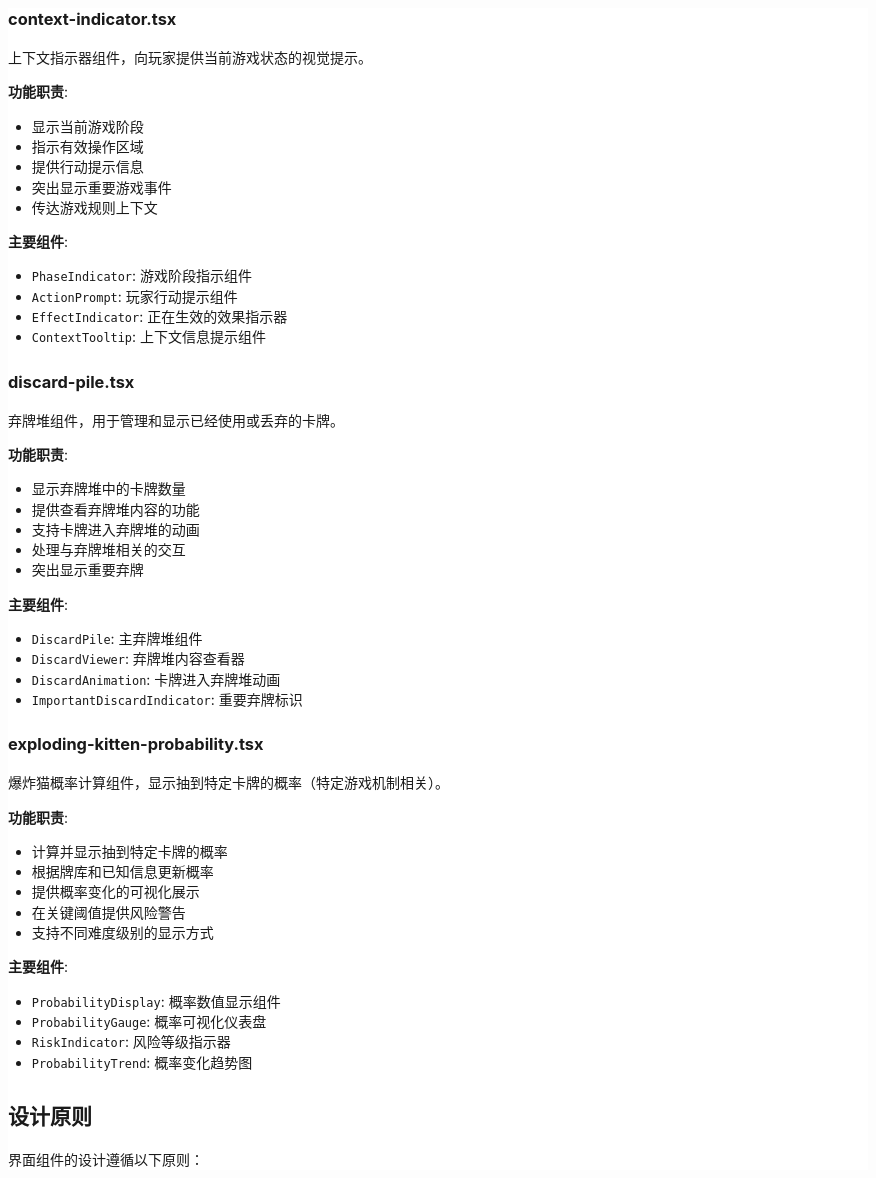 ### context-indicator.tsx

上下文指示器组件，向玩家提供当前游戏状态的视觉提示。

**功能职责**:
- 显示当前游戏阶段
- 指示有效操作区域
- 提供行动提示信息
- 突出显示重要游戏事件
- 传达游戏规则上下文

**主要组件**:
- `PhaseIndicator`: 游戏阶段指示组件
- `ActionPrompt`: 玩家行动提示组件
- `EffectIndicator`: 正在生效的效果指示器
- `ContextTooltip`: 上下文信息提示组件

### discard-pile.tsx

弃牌堆组件，用于管理和显示已经使用或丢弃的卡牌。

**功能职责**:
- 显示弃牌堆中的卡牌数量
- 提供查看弃牌堆内容的功能
- 支持卡牌进入弃牌堆的动画
- 处理与弃牌堆相关的交互
- 突出显示重要弃牌

**主要组件**:
- `DiscardPile`: 主弃牌堆组件
- `DiscardViewer`: 弃牌堆内容查看器
- `DiscardAnimation`: 卡牌进入弃牌堆动画
- `ImportantDiscardIndicator`: 重要弃牌标识

### exploding-kitten-probability.tsx

爆炸猫概率计算组件，显示抽到特定卡牌的概率（特定游戏机制相关）。

**功能职责**:
- 计算并显示抽到特定卡牌的概率
- 根据牌库和已知信息更新概率
- 提供概率变化的可视化展示
- 在关键阈值提供风险警告
- 支持不同难度级别的显示方式

**主要组件**:
- `ProbabilityDisplay`: 概率数值显示组件
- `ProbabilityGauge`: 概率可视化仪表盘
- `RiskIndicator`: 风险等级指示器
- `ProbabilityTrend`: 概率变化趋势图

## 设计原则

界面组件的设计遵循以下原则：
